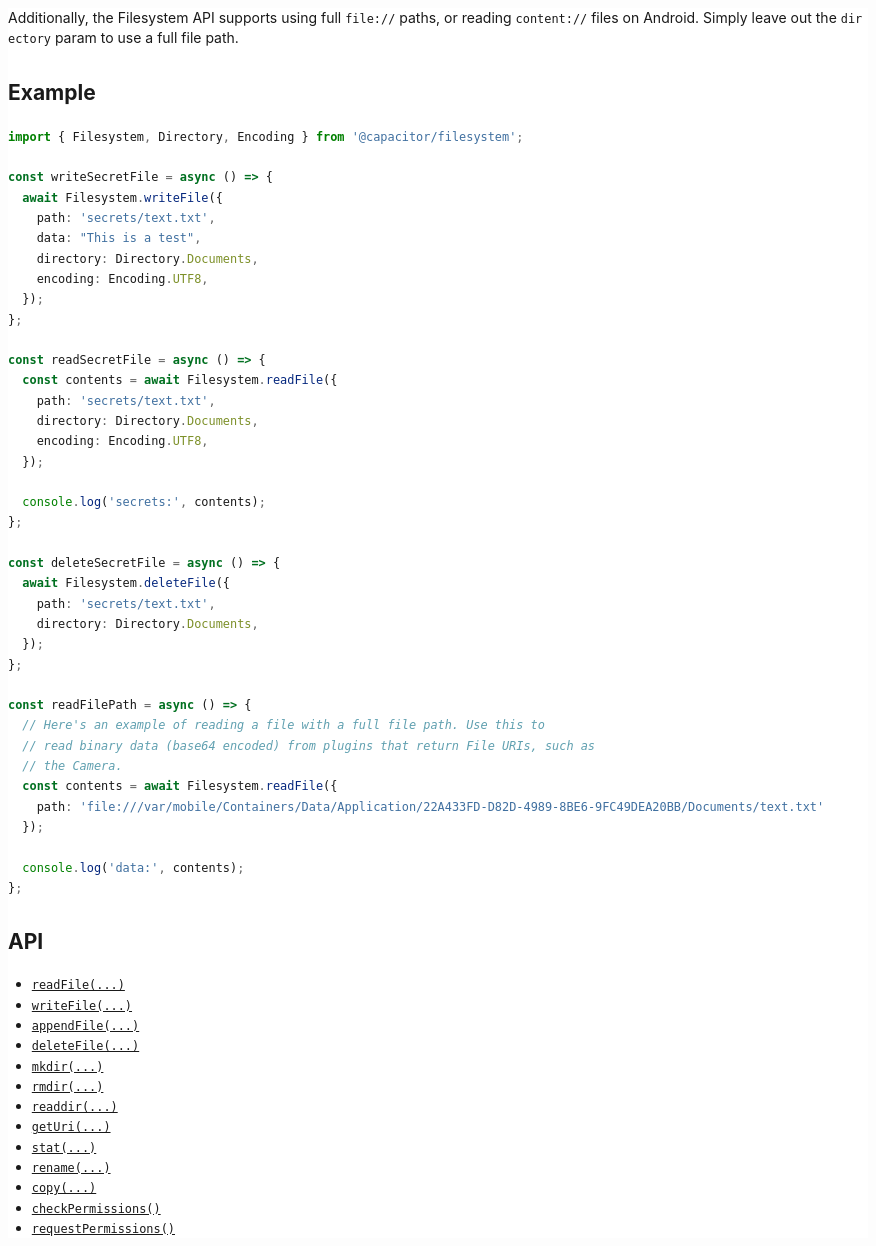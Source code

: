 Additionally, the Filesystem API supports using full `file://` paths, or reading `content://` files on Android. Simply leave out the `directory` param to use a full file path.

## Example

```typescript
import { Filesystem, Directory, Encoding } from '@capacitor/filesystem';

const writeSecretFile = async () => {
  await Filesystem.writeFile({
    path: 'secrets/text.txt',
    data: "This is a test",
    directory: Directory.Documents,
    encoding: Encoding.UTF8,
  });
};

const readSecretFile = async () => {
  const contents = await Filesystem.readFile({
    path: 'secrets/text.txt',
    directory: Directory.Documents,
    encoding: Encoding.UTF8,
  });

  console.log('secrets:', contents);
};

const deleteSecretFile = async () => {
  await Filesystem.deleteFile({
    path: 'secrets/text.txt',
    directory: Directory.Documents,
  });
};

const readFilePath = async () => {
  // Here's an example of reading a file with a full file path. Use this to
  // read binary data (base64 encoded) from plugins that return File URIs, such as
  // the Camera.
  const contents = await Filesystem.readFile({
    path: 'file:///var/mobile/Containers/Data/Application/22A433FD-D82D-4989-8BE6-9FC49DEA20BB/Documents/text.txt'
  });

  console.log('data:', contents);
};
```

## API

<docgen-index>

* [`readFile(...)`](#readfile)
* [`writeFile(...)`](#writefile)
* [`appendFile(...)`](#appendfile)
* [`deleteFile(...)`](#deletefile)
* [`mkdir(...)`](#mkdir)
* [`rmdir(...)`](#rmdir)
* [`readdir(...)`](#readdir)
* [`getUri(...)`](#geturi)
* [`stat(...)`](#stat)
* [`rename(...)`](#rename)
* [`copy(...)`](#copy)
* [`checkPermissions()`](#checkpermissions)
* [`requestPermissions()`](#requestpermissions)